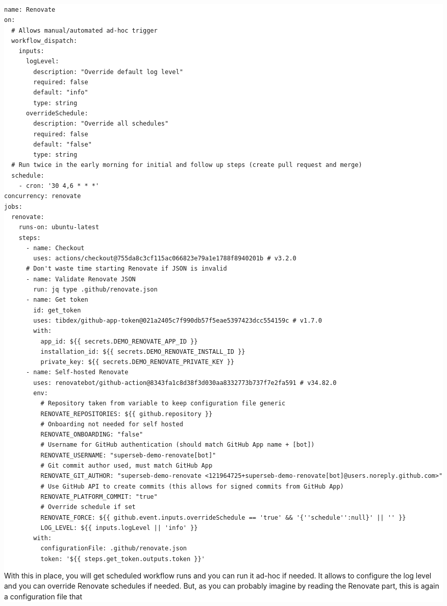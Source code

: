 ```
name: Renovate
on:
  # Allows manual/automated ad-hoc trigger
  workflow_dispatch:
    inputs:
      logLevel:
        description: "Override default log level"
        required: false
        default: "info"
        type: string
      overrideSchedule:
        description: "Override all schedules"
        required: false
        default: "false"
        type: string
  # Run twice in the early morning for initial and follow up steps (create pull request and merge)
  schedule:
    - cron: '30 4,6 * * *'
concurrency: renovate
jobs:
  renovate:
    runs-on: ubuntu-latest
    steps:
      - name: Checkout
        uses: actions/checkout@755da8c3cf115ac066823e79a1e1788f8940201b # v3.2.0
      # Don't waste time starting Renovate if JSON is invalid
      - name: Validate Renovate JSON
        run: jq type .github/renovate.json
      - name: Get token
        id: get_token
        uses: tibdex/github-app-token@021a2405c7f990db57f5eae5397423dcc554159c # v1.7.0
        with:
          app_id: ${{ secrets.DEMO_RENOVATE_APP_ID }}
          installation_id: ${{ secrets.DEMO_RENOVATE_INSTALL_ID }}
          private_key: ${{ secrets.DEMO_RENOVATE_PRIVATE_KEY }}
      - name: Self-hosted Renovate
        uses: renovatebot/github-action@8343fa1c8d38f3d030aa8332773b737f7e2fa591 # v34.82.0
        env:
          # Repository taken from variable to keep configuration file generic
          RENOVATE_REPOSITORIES: ${{ github.repository }}
          # Onboarding not needed for self hosted
          RENOVATE_ONBOARDING: "false"
          # Username for GitHub authentication (should match GitHub App name + [bot])
          RENOVATE_USERNAME: "superseb-demo-renovate[bot]"
          # Git commit author used, must match GitHub App
          RENOVATE_GIT_AUTHOR: "superseb-demo-renovate <121964725+superseb-demo-renovate[bot]@users.noreply.github.com>"
          # Use GitHub API to create commits (this allows for signed commits from GitHub App)
          RENOVATE_PLATFORM_COMMIT: "true"
          # Override schedule if set
          RENOVATE_FORCE: ${{ github.event.inputs.overrideSchedule == 'true' && '{''schedule'':null}' || '' }}
          LOG_LEVEL: ${{ inputs.logLevel || 'info' }}
        with:
          configurationFile: .github/renovate.json
          token: '${{ steps.get_token.outputs.token }}'
```
With this in place, 
you will get scheduled workflow runs and you can run it ad-hoc if needed. 
It allows to configure the log level and you can override Renovate schedules if needed. 
But, as you can probably imagine by reading the Renovate part, this is again a configuration file that